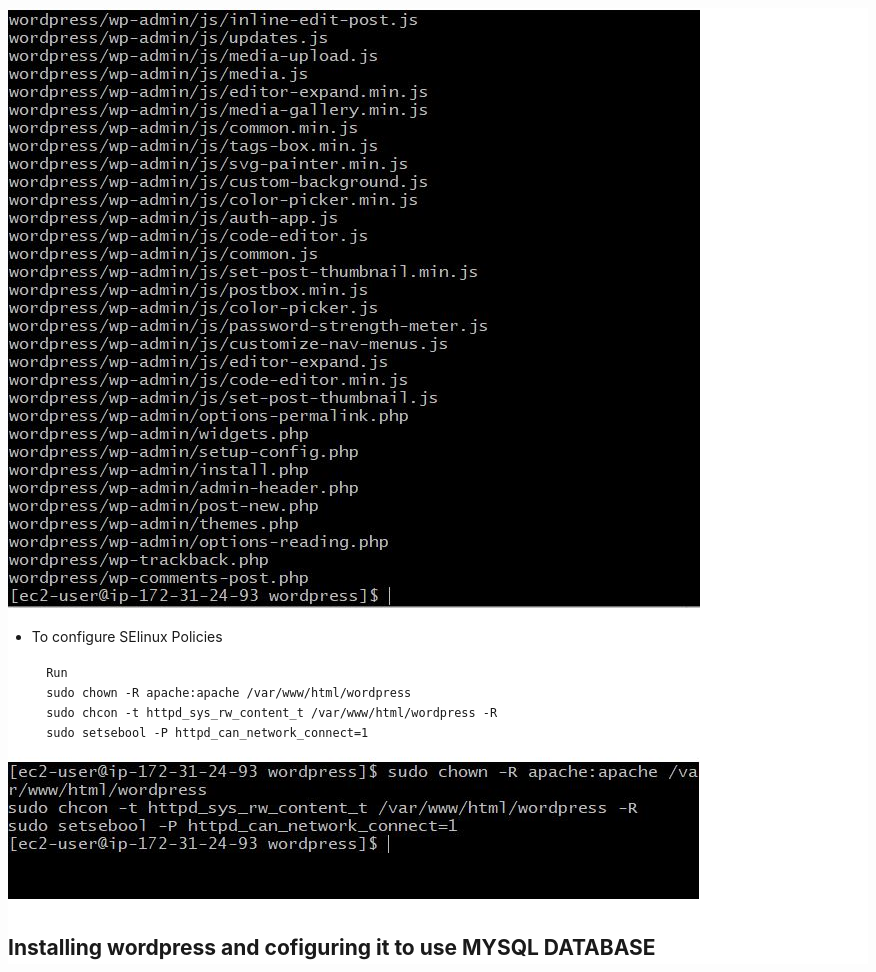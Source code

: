 ![Alt text](Images/054.JPG)

- To configure SElinux Policies

        Run
        sudo chown -R apache:apache /var/www/html/wordpress
        sudo chcon -t httpd_sys_rw_content_t /var/www/html/wordpress -R
        sudo setsebool -P httpd_can_network_connect=1

![Alt text](Images/055.JPG)

## Installing wordpress and cofiguring it to use MYSQL DATABASE
